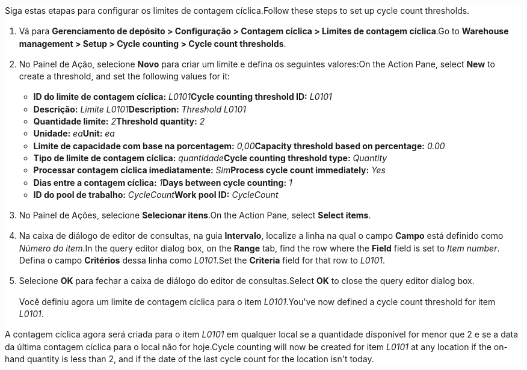<span data-ttu-id="fe2fb-329">Siga estas etapas para configurar os limites de contagem cíclica.</span><span class="sxs-lookup"><span data-stu-id="fe2fb-329">Follow these steps to set up cycle count thresholds.</span></span>

1. <span data-ttu-id="fe2fb-330">Vá para **Gerenciamento de depósito \> Configuração \> Contagem cíclica \> Limites de contagem cíclica**.</span><span class="sxs-lookup"><span data-stu-id="fe2fb-330">Go to **Warehouse management \> Setup \> Cycle counting \> Cycle count thresholds**.</span></span>
1. <span data-ttu-id="fe2fb-331">No Painel de Ação, selecione **Novo** para criar um limite e defina os seguintes valores:</span><span class="sxs-lookup"><span data-stu-id="fe2fb-331">On the Action Pane, select **New** to create a threshold, and set the following values for it:</span></span>

    - <span data-ttu-id="fe2fb-332">**ID do limite de contagem cíclica:** *L0101*</span><span class="sxs-lookup"><span data-stu-id="fe2fb-332">**Cycle counting threshold ID:** *L0101*</span></span>
    - <span data-ttu-id="fe2fb-333">**Descrição:** *Limite L0101*</span><span class="sxs-lookup"><span data-stu-id="fe2fb-333">**Description:** *Threshold L0101*</span></span>
    - <span data-ttu-id="fe2fb-334">**Quantidade limite:** *2*</span><span class="sxs-lookup"><span data-stu-id="fe2fb-334">**Threshold quantity:** *2*</span></span>
    - <span data-ttu-id="fe2fb-335">**Unidade:** *ea*</span><span class="sxs-lookup"><span data-stu-id="fe2fb-335">**Unit:** *ea*</span></span>
    - <span data-ttu-id="fe2fb-336">**Limite de capacidade com base na porcentagem:** *0,00*</span><span class="sxs-lookup"><span data-stu-id="fe2fb-336">**Capacity threshold based on percentage:** *0.00*</span></span>
    - <span data-ttu-id="fe2fb-337">**Tipo de limite de contagem cíclica:** *quantidade*</span><span class="sxs-lookup"><span data-stu-id="fe2fb-337">**Cycle counting threshold type:** *Quantity*</span></span>
    - <span data-ttu-id="fe2fb-338">**Processar contagem cíclica imediatamente:** *Sim*</span><span class="sxs-lookup"><span data-stu-id="fe2fb-338">**Process cycle count immediately:** *Yes*</span></span>
    - <span data-ttu-id="fe2fb-339">**Dias entre a contagem cíclica:** *1*</span><span class="sxs-lookup"><span data-stu-id="fe2fb-339">**Days between cycle counting:** *1*</span></span>
    - <span data-ttu-id="fe2fb-340">**ID do pool de trabalho:** *CycleCount*</span><span class="sxs-lookup"><span data-stu-id="fe2fb-340">**Work pool ID:** *CycleCount*</span></span>

1. <span data-ttu-id="fe2fb-341">No Painel de Ações, selecione **Selecionar itens**.</span><span class="sxs-lookup"><span data-stu-id="fe2fb-341">On the Action Pane, select **Select items**.</span></span>
1. <span data-ttu-id="fe2fb-342">Na caixa de diálogo de editor de consultas, na guia **Intervalo**, localize a linha na qual o campo **Campo** está definido como *Número do item*.</span><span class="sxs-lookup"><span data-stu-id="fe2fb-342">In the query editor dialog box, on the **Range** tab, find the row where the **Field** field is set to *Item number*.</span></span> <span data-ttu-id="fe2fb-343">Defina o campo **Critérios** dessa linha como *L0101*.</span><span class="sxs-lookup"><span data-stu-id="fe2fb-343">Set the **Criteria** field for that row to *L0101*.</span></span>
1. <span data-ttu-id="fe2fb-344">Selecione **OK** para fechar a caixa de diálogo do editor de consultas.</span><span class="sxs-lookup"><span data-stu-id="fe2fb-344">Select **OK** to close the query editor dialog box.</span></span>

    <span data-ttu-id="fe2fb-345">Você definiu agora um limite de contagem cíclica para o item *L0101*.</span><span class="sxs-lookup"><span data-stu-id="fe2fb-345">You've now defined a cycle count threshold for item *L0101*.</span></span>

<span data-ttu-id="fe2fb-346">A contagem cíclica agora será criada para o item *L0101* em qualquer local se a quantidade disponível for menor que 2 e se a data da última contagem cíclica para o local não for hoje.</span><span class="sxs-lookup"><span data-stu-id="fe2fb-346">Cycle counting will now be created for item *L0101* at any location if the on-hand quantity is less than 2, and if the date of the last cycle count for the location isn't today.</span></span>
